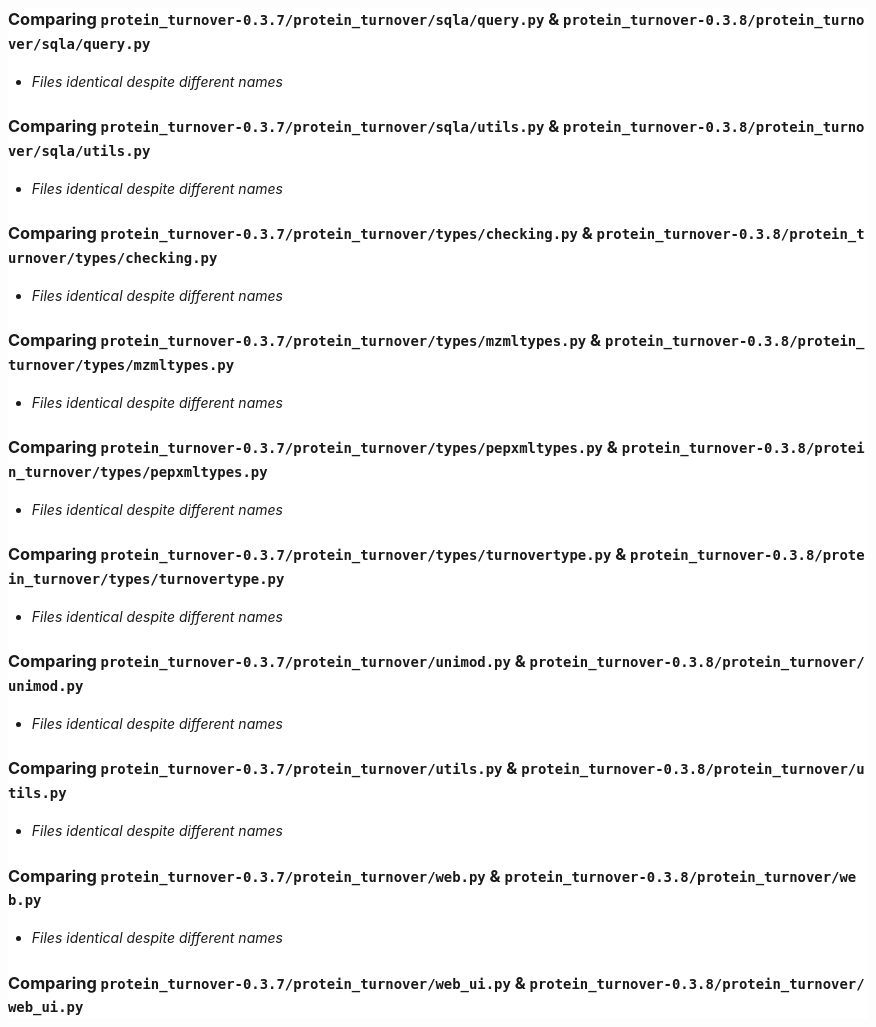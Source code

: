 ### Comparing `protein_turnover-0.3.7/protein_turnover/sqla/query.py` & `protein_turnover-0.3.8/protein_turnover/sqla/query.py`

 * *Files identical despite different names*

### Comparing `protein_turnover-0.3.7/protein_turnover/sqla/utils.py` & `protein_turnover-0.3.8/protein_turnover/sqla/utils.py`

 * *Files identical despite different names*

### Comparing `protein_turnover-0.3.7/protein_turnover/types/checking.py` & `protein_turnover-0.3.8/protein_turnover/types/checking.py`

 * *Files identical despite different names*

### Comparing `protein_turnover-0.3.7/protein_turnover/types/mzmltypes.py` & `protein_turnover-0.3.8/protein_turnover/types/mzmltypes.py`

 * *Files identical despite different names*

### Comparing `protein_turnover-0.3.7/protein_turnover/types/pepxmltypes.py` & `protein_turnover-0.3.8/protein_turnover/types/pepxmltypes.py`

 * *Files identical despite different names*

### Comparing `protein_turnover-0.3.7/protein_turnover/types/turnovertype.py` & `protein_turnover-0.3.8/protein_turnover/types/turnovertype.py`

 * *Files identical despite different names*

### Comparing `protein_turnover-0.3.7/protein_turnover/unimod.py` & `protein_turnover-0.3.8/protein_turnover/unimod.py`

 * *Files identical despite different names*

### Comparing `protein_turnover-0.3.7/protein_turnover/utils.py` & `protein_turnover-0.3.8/protein_turnover/utils.py`

 * *Files identical despite different names*

### Comparing `protein_turnover-0.3.7/protein_turnover/web.py` & `protein_turnover-0.3.8/protein_turnover/web.py`

 * *Files identical despite different names*

### Comparing `protein_turnover-0.3.7/protein_turnover/web_ui.py` & `protein_turnover-0.3.8/protein_turnover/web_ui.py`
